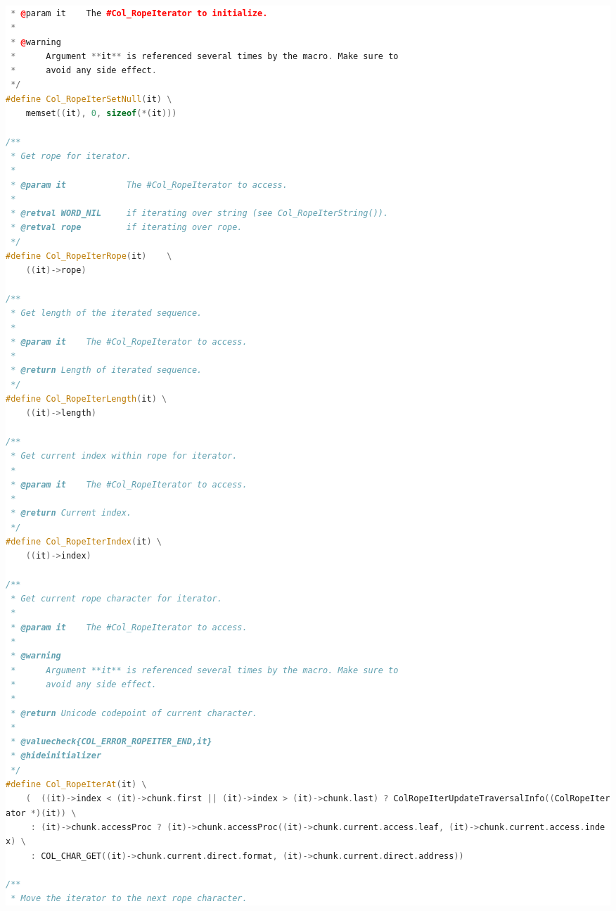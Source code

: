 ```cpp
 * @param it    The #Col_RopeIterator to initialize.
 *
 * @warning
 *      Argument **it** is referenced several times by the macro. Make sure to
 *      avoid any side effect.
 */
#define Col_RopeIterSetNull(it) \
    memset((it), 0, sizeof(*(it)))

/**
 * Get rope for iterator.
 *
 * @param it            The #Col_RopeIterator to access.
 *
 * @retval WORD_NIL     if iterating over string (see Col_RopeIterString()).
 * @retval rope         if iterating over rope.
 */
#define Col_RopeIterRope(it)    \
    ((it)->rope)

/**
 * Get length of the iterated sequence.
 *
 * @param it    The #Col_RopeIterator to access.
 *
 * @return Length of iterated sequence.
 */
#define Col_RopeIterLength(it) \
    ((it)->length)

/**
 * Get current index within rope for iterator.
 *
 * @param it    The #Col_RopeIterator to access.
 *
 * @return Current index.
 */
#define Col_RopeIterIndex(it) \
    ((it)->index)

/**
 * Get current rope character for iterator.
 *
 * @param it    The #Col_RopeIterator to access.
 *
 * @warning
 *      Argument **it** is referenced several times by the macro. Make sure to
 *      avoid any side effect.
 *
 * @return Unicode codepoint of current character.
 *
 * @valuecheck{COL_ERROR_ROPEITER_END,it}
 * @hideinitializer
 */
#define Col_RopeIterAt(it) \
    (  ((it)->index < (it)->chunk.first || (it)->index > (it)->chunk.last) ? ColRopeIterUpdateTraversalInfo((ColRopeIterator *)(it)) \
     : (it)->chunk.accessProc ? (it)->chunk.accessProc((it)->chunk.current.access.leaf, (it)->chunk.current.access.index) \
     : COL_CHAR_GET((it)->chunk.current.direct.format, (it)->chunk.current.direct.address))

/**
 * Move the iterator to the next rope character.
```
